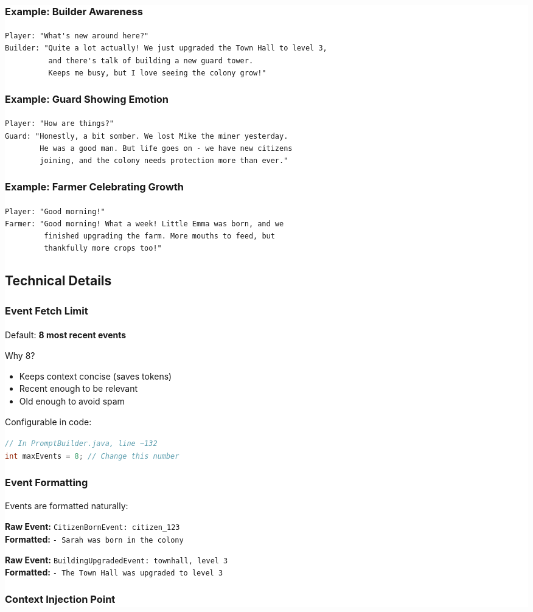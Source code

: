 ### Example: Builder Awareness
```
Player: "What's new around here?"
Builder: "Quite a lot actually! We just upgraded the Town Hall to level 3, 
          and there's talk of building a new guard tower. 
          Keeps me busy, but I love seeing the colony grow!"
```

### Example: Guard Showing Emotion
```
Player: "How are things?"
Guard: "Honestly, a bit somber. We lost Mike the miner yesterday. 
        He was a good man. But life goes on - we have new citizens 
        joining, and the colony needs protection more than ever."
```

### Example: Farmer Celebrating Growth
```
Player: "Good morning!"
Farmer: "Good morning! What a week! Little Emma was born, and we 
         finished upgrading the farm. More mouths to feed, but 
         thankfully more crops too!"
```

## Technical Details

### Event Fetch Limit

Default: **8 most recent events**

Why 8?
- Keeps context concise (saves tokens)
- Recent enough to be relevant
- Old enough to avoid spam

Configurable in code:
```java
// In PromptBuilder.java, line ~132
int maxEvents = 8; // Change this number
```

### Event Formatting

Events are formatted naturally:

**Raw Event:** `CitizenBornEvent: citizen_123`  
**Formatted:** `- Sarah was born in the colony`

**Raw Event:** `BuildingUpgradedEvent: townhall, level 3`  
**Formatted:** `- The Town Hall was upgraded to level 3`

### Context Injection Point
